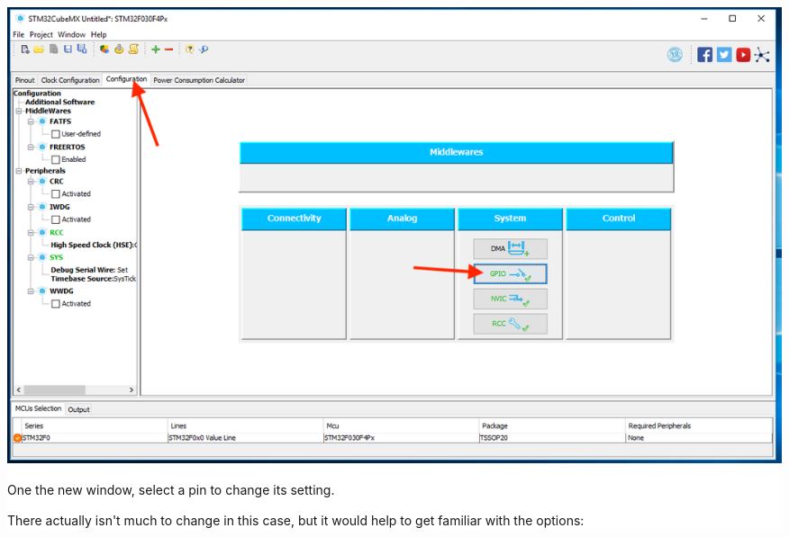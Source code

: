 ![Alt text](resources/cubeconfig.png)

One the new window, select a pin to change its setting.

There actually isn't much to change in this case, but it would help to get familiar with the options:
